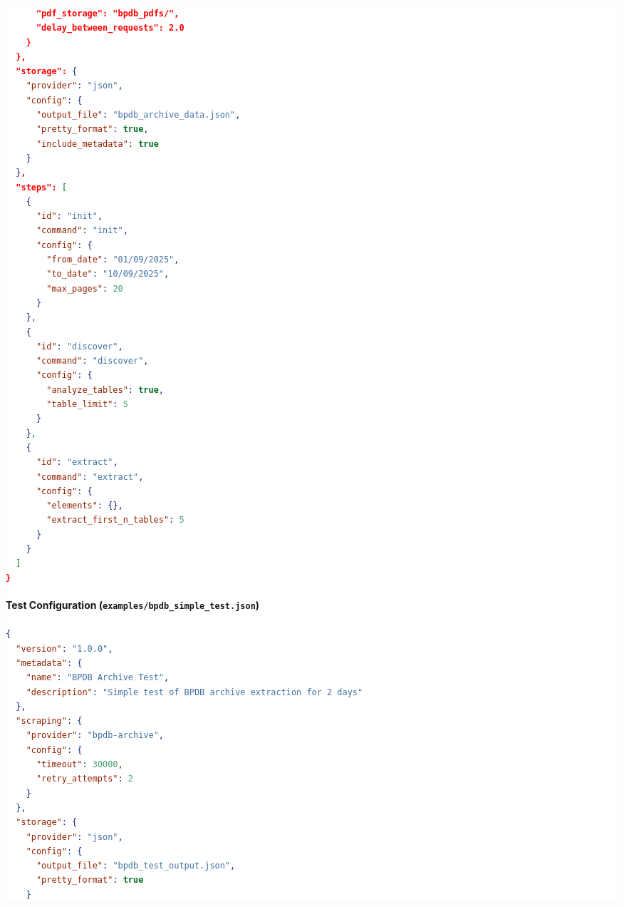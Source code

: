 ```json
      "pdf_storage": "bpdb_pdfs/",
      "delay_between_requests": 2.0
    }
  },
  "storage": {
    "provider": "json",
    "config": {
      "output_file": "bpdb_archive_data.json",
      "pretty_format": true,
      "include_metadata": true
    }
  },
  "steps": [
    {
      "id": "init",
      "command": "init",
      "config": {
        "from_date": "01/09/2025",
        "to_date": "10/09/2025",
        "max_pages": 20
      }
    },
    {
      "id": "discover",
      "command": "discover",
      "config": {
        "analyze_tables": true,
        "table_limit": 5
      }
    },
    {
      "id": "extract",
      "command": "extract",
      "config": {
        "elements": {},
        "extract_first_n_tables": 5
      }
    }
  ]
}
```

#### Test Configuration (`examples/bpdb_simple_test.json`)

```json
{
  "version": "1.0.0",
  "metadata": {
    "name": "BPDB Archive Test",
    "description": "Simple test of BPDB archive extraction for 2 days"
  },
  "scraping": {
    "provider": "bpdb-archive",
    "config": {
      "timeout": 30000,
      "retry_attempts": 2
    }
  },
  "storage": {
    "provider": "json",
    "config": {
      "output_file": "bpdb_test_output.json",
      "pretty_format": true
    }
```